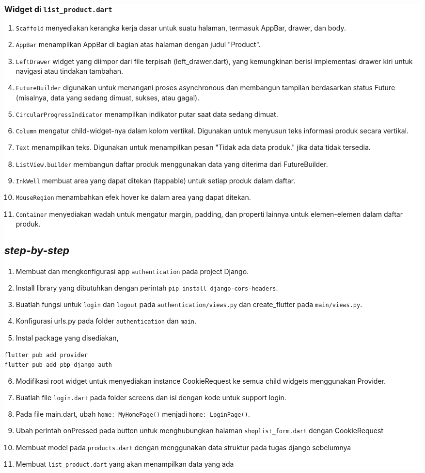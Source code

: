 ### Widget di `list_product.dart`
1. `Scaffold` menyediakan kerangka kerja dasar untuk suatu halaman, termasuk AppBar, drawer, dan body.

2. `AppBar` menampilkan AppBar di bagian atas halaman dengan judul "Product".

3. `LeftDrawer` widget yang diimpor dari file terpisah (left_drawer.dart), yang kemungkinan berisi implementasi drawer kiri untuk navigasi atau tindakan tambahan.

4. `FutureBuilder` digunakan untuk menangani proses asynchronous dan membangun tampilan berdasarkan status Future (misalnya, data yang sedang dimuat, sukses, atau gagal).

5. `CircularProgressIndicator` menampilkan indikator putar saat data sedang dimuat.

6. `Column` mengatur child-widget-nya dalam kolom vertikal. Digunakan untuk menyusun teks informasi produk secara vertikal.

7. `Text` menampilkan teks. Digunakan untuk menampilkan pesan "Tidak ada data produk." jika data tidak tersedia.

8. `ListView.builder` membangun daftar produk menggunakan data yang diterima dari FutureBuilder.

9. `InkWell` membuat area yang dapat ditekan (tappable) untuk setiap produk dalam daftar.

10. `MouseRegion` menambahkan efek hover ke dalam area yang dapat ditekan.

11. `Container` menyediakan wadah untuk mengatur margin, padding, dan properti lainnya untuk elemen-elemen dalam daftar produk.

## _step-by-step_
1. Membuat dan mengkonfigurasi app `authentication` pada project Django.

2. Install library yang dibutuhkan dengan perintah `pip install django-cors-headers`.

3. Buatlah fungsi untuk `login` dan `logout` pada `authentication/views.py` dan create_flutter pada `main/views.py`.

4. Konfigurasi urls.py pada folder `authentication` dan `main`.

5. Instal package yang disediakan,
```
flutter pub add provider
flutter pub add pbp_django_auth
```

6. Modifikasi root widget untuk menyediakan instance CookieRequest ke semua child widgets menggunakan Provider.

7. Buatlah file `login.dart` pada folder screens dan isi dengan kode untuk support login.

8. Pada file main.dart, ubah `home: MyHomePage()` menjadi `home: LoginPage()`.

9. Ubah perintah onPressed pada button untuk menghubungkan halaman `shoplist_form.dart` dengan CookieRequest

10. Membuat model pada `products.dart` dengan menggunakan data struktur pada tugas django sebelumnya

11. Membuat `list_product.dart` yang akan menampilkan data yang ada
